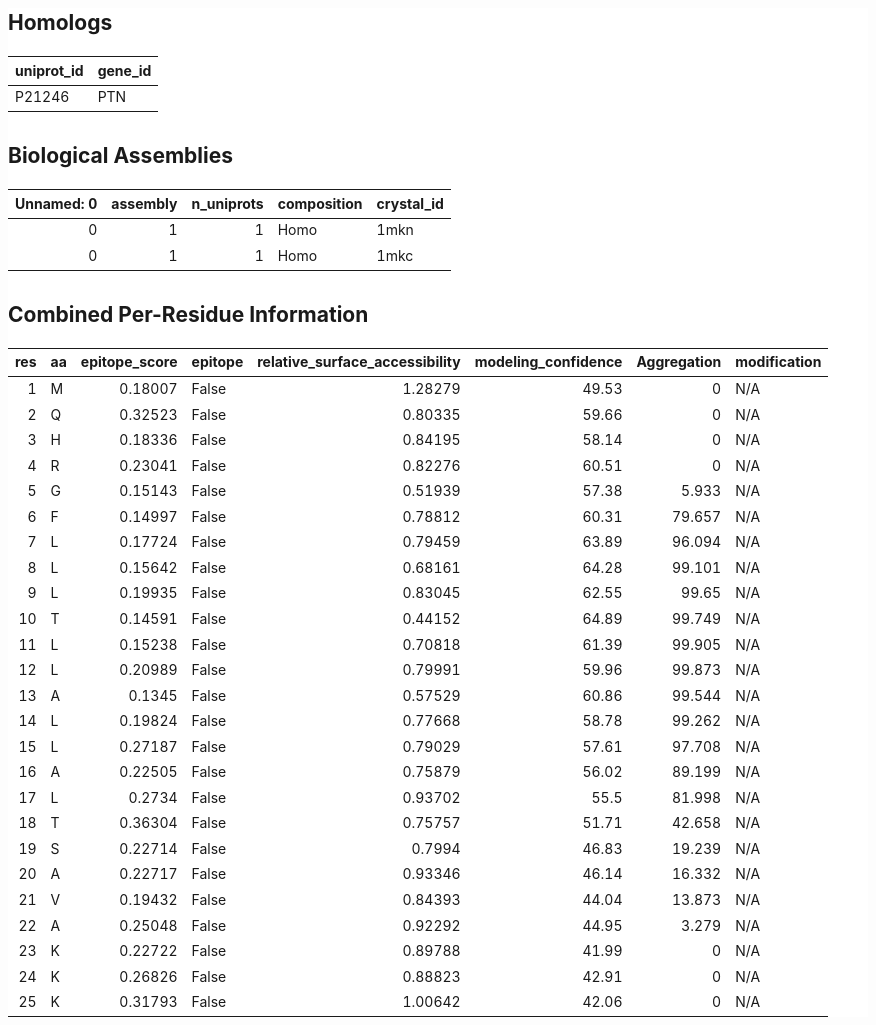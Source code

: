 ## Homologs

| uniprot_id   | gene_id   |
|:-------------|:----------|
| P21246       | PTN       |

## Biological Assemblies

|   Unnamed: 0 |   assembly |   n_uniprots | composition   | crystal_id   |
|-------------:|-----------:|-------------:|:--------------|:-------------|
|            0 |          1 |            1 | Homo          | 1mkn         |
|            0 |          1 |            1 | Homo          | 1mkc         |

## Combined Per-Residue Information

|   res | aa   |   epitope_score | epitope   |   relative_surface_accessibility |   modeling_confidence |   Aggregation | modification   |
|------:|:-----|----------------:|:----------|---------------------------------:|----------------------:|--------------:|:---------------|
|     1 | M    |         0.18007 | False     |                          1.28279 |                 49.53 |         0     | N/A            |
|     2 | Q    |         0.32523 | False     |                          0.80335 |                 59.66 |         0     | N/A            |
|     3 | H    |         0.18336 | False     |                          0.84195 |                 58.14 |         0     | N/A            |
|     4 | R    |         0.23041 | False     |                          0.82276 |                 60.51 |         0     | N/A            |
|     5 | G    |         0.15143 | False     |                          0.51939 |                 57.38 |         5.933 | N/A            |
|     6 | F    |         0.14997 | False     |                          0.78812 |                 60.31 |        79.657 | N/A            |
|     7 | L    |         0.17724 | False     |                          0.79459 |                 63.89 |        96.094 | N/A            |
|     8 | L    |         0.15642 | False     |                          0.68161 |                 64.28 |        99.101 | N/A            |
|     9 | L    |         0.19935 | False     |                          0.83045 |                 62.55 |        99.65  | N/A            |
|    10 | T    |         0.14591 | False     |                          0.44152 |                 64.89 |        99.749 | N/A            |
|    11 | L    |         0.15238 | False     |                          0.70818 |                 61.39 |        99.905 | N/A            |
|    12 | L    |         0.20989 | False     |                          0.79991 |                 59.96 |        99.873 | N/A            |
|    13 | A    |         0.1345  | False     |                          0.57529 |                 60.86 |        99.544 | N/A            |
|    14 | L    |         0.19824 | False     |                          0.77668 |                 58.78 |        99.262 | N/A            |
|    15 | L    |         0.27187 | False     |                          0.79029 |                 57.61 |        97.708 | N/A            |
|    16 | A    |         0.22505 | False     |                          0.75879 |                 56.02 |        89.199 | N/A            |
|    17 | L    |         0.2734  | False     |                          0.93702 |                 55.5  |        81.998 | N/A            |
|    18 | T    |         0.36304 | False     |                          0.75757 |                 51.71 |        42.658 | N/A            |
|    19 | S    |         0.22714 | False     |                          0.7994  |                 46.83 |        19.239 | N/A            |
|    20 | A    |         0.22717 | False     |                          0.93346 |                 46.14 |        16.332 | N/A            |
|    21 | V    |         0.19432 | False     |                          0.84393 |                 44.04 |        13.873 | N/A            |
|    22 | A    |         0.25048 | False     |                          0.92292 |                 44.95 |         3.279 | N/A            |
|    23 | K    |         0.22722 | False     |                          0.89788 |                 41.99 |         0     | N/A            |
|    24 | K    |         0.26826 | False     |                          0.88823 |                 42.91 |         0     | N/A            |
|    25 | K    |         0.31793 | False     |                          1.00642 |                 42.06 |         0     | N/A            |